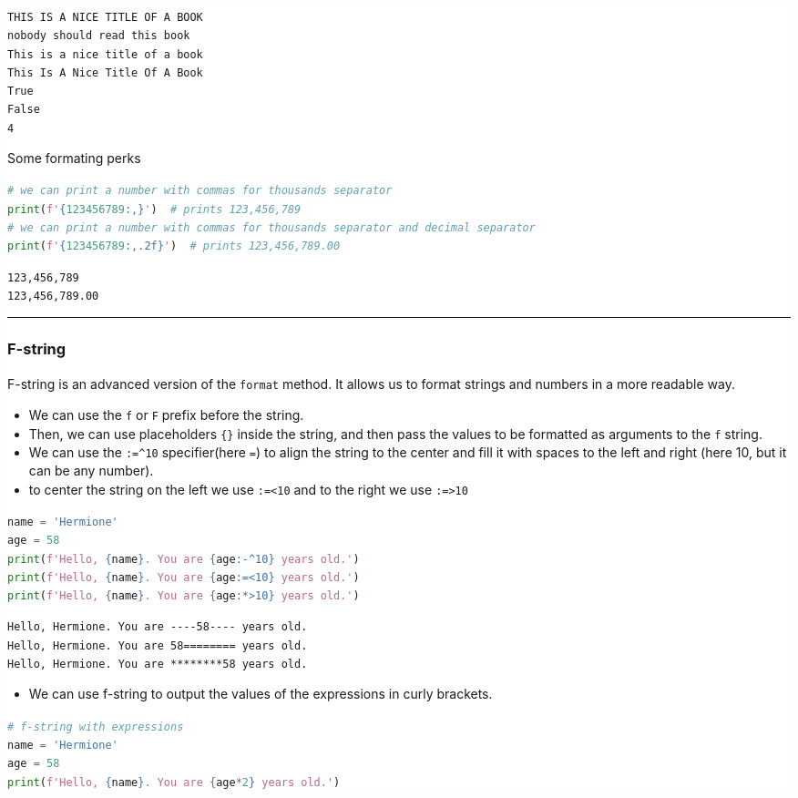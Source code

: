     THIS IS A NICE TITLE OF A BOOK
    nobody should read this book
    This is a nice title of a book
    This Is A Nice Title Of A Book
    True
    False
    4


Some formating perks


```python
# we can print a number with commas for thousands separator
print(f'{123456789:,}')  # prints 123,456,789
# we can print a number with commas for thousands separator and decimal separator
print(f'{123456789:,.2f}')  # prints 123,456,789.00

```

    123,456,789
    123,456,789.00


---

### F-string

F-string is an advanced version of the `format` method. It allows us to format strings and numbers in a more readable way.
- We can use the `f` or `F` prefix before the string.
- Then, we can use placeholders `{}` inside the string, and then pass the values to be formatted as arguments to the `f` string.
- We can use the `:=^10` specifier(here `=`) to align the string to the center and fill it with spaces to the left and right (here 10, but it can be any number).
- to center the string on the left we use `:=<10` and to the right we use `:=>10`



```python
name = 'Hermione'
age = 58
print(f'Hello, {name}. You are {age:-^10} years old.')
print(f'Hello, {name}. You are {age:=<10} years old.')
print(f'Hello, {name}. You are {age:*>10} years old.')

```

    Hello, Hermione. You are ----58---- years old.
    Hello, Hermione. You are 58======== years old.
    Hello, Hermione. You are ********58 years old.


- We can use f-string to output the values of the expressions in curly brackets.


```python
# f-string with expressions
name = 'Hermione'
age = 58
print(f'Hello, {name}. You are {age*2} years old.')

```
